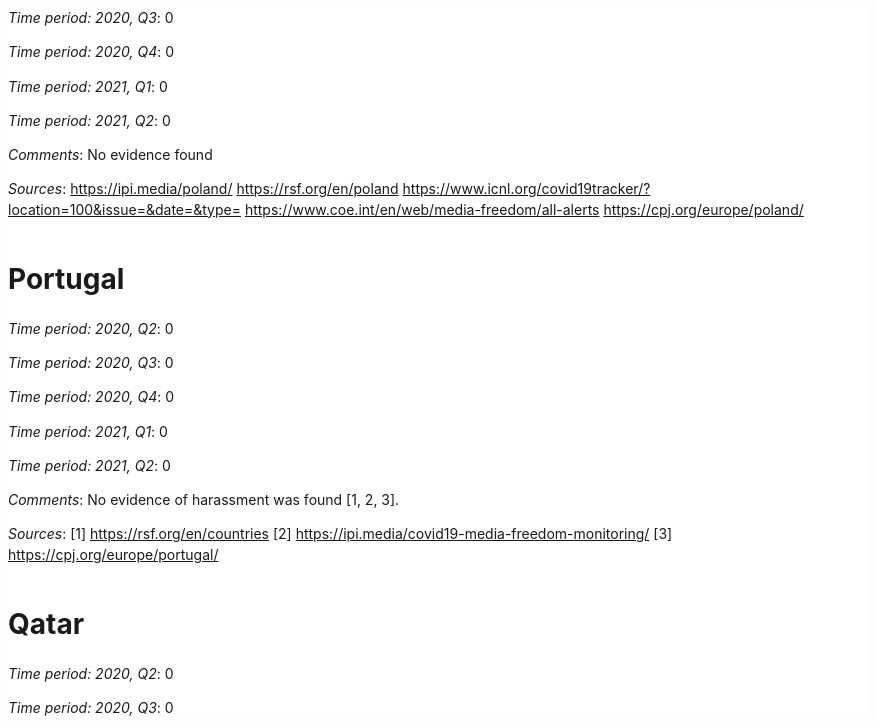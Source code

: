  
*Time period: 2020, Q3*: 0

 
*Time period: 2020, Q4*: 0

 
*Time period: 2021, Q1*: 0

 
*Time period: 2021, Q2*: 0

 

*Comments*:
 No evidence found 

*Sources*:
 https://ipi.media/poland/
https://rsf.org/en/poland
https://www.icnl.org/covid19tracker/?location=100&issue=&date=&type=
https://www.coe.int/en/web/media-freedom/all-alerts
https://cpj.org/europe/poland/



# Portugal 
*Time period: 2020, Q2*: 0

 
*Time period: 2020, Q3*: 0

 
*Time period: 2020, Q4*: 0

 
*Time period: 2021, Q1*: 0

 
*Time period: 2021, Q2*: 0

 

*Comments*:
 No evidence of harassment was found [1, 2, 3]. 

*Sources*:
 [1]
https://rsf.org/en/countries
[2]
https://ipi.media/covid19-media-freedom-monitoring/
[3]
https://cpj.org/europe/portugal/



# Qatar 
*Time period: 2020, Q2*: 0

 
*Time period: 2020, Q3*: 0
